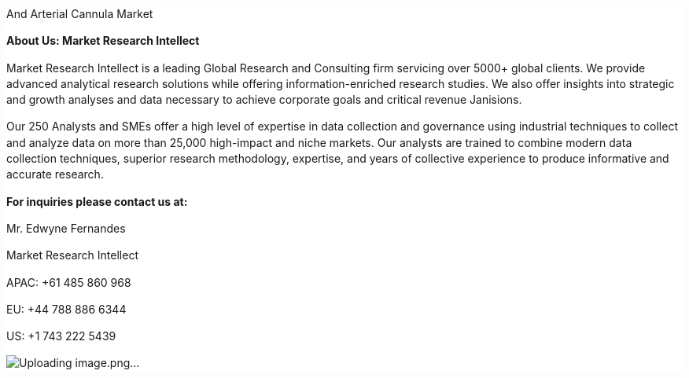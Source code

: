 And Arterial Cannula Market</a></span></p><p><strong><span class="font-[700]">About Us: Market Research Intellect</span></strong></p><p><span class="">Market Research Intellect is a leading Global Research and Consulting firm servicing over 5000+ global clients. We provide advanced analytical research solutions while offering information-enriched research studies.&nbsp;</span>We also offer insights into strategic and growth analyses and data necessary to achieve corporate goals and critical revenue Janisions.</p><p><span class="">Our 250 Analysts and SMEs offer a high level of expertise in data collection and governance using industrial techniques to collect and analyze data on more than 25,000 high-impact and niche markets. Our analysts are trained to combine modern data collection techniques, superior research methodology, expertise, and years of collective experience to produce informative and accurate research.</span></p><p><strong>For inquiries please contact us at:</strong></p><p>Mr. Edwyne Fernandes</p><p>Market Research Intellect</p><p>APAC: +61 485 860 968</p><p>EU: +44 788 886 6344</p><p>US: +1 743 222 5439</p>
![Uploading image.png…]()
